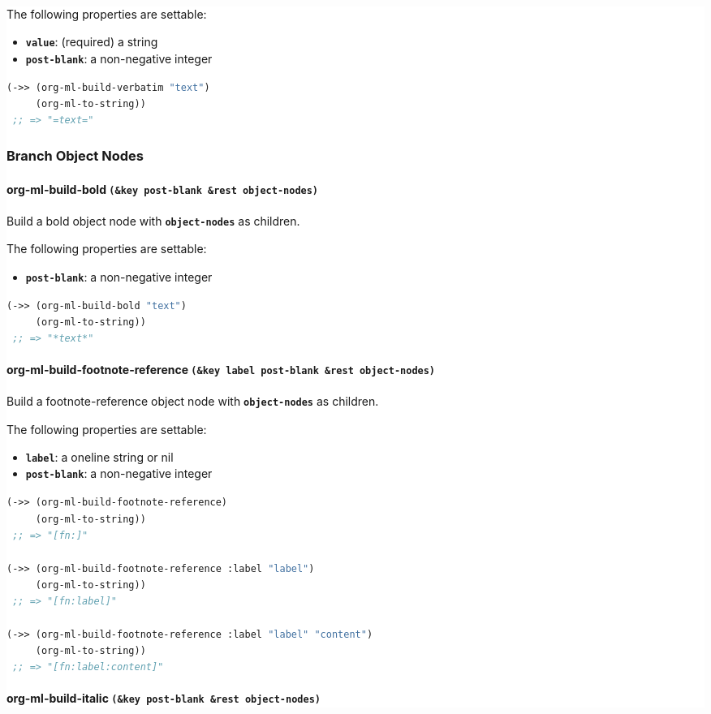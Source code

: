 The following properties are settable:
- **`value`**: (required) a string
- **`post-blank`**: a non-negative integer

```el
(->> (org-ml-build-verbatim "text")
     (org-ml-to-string))
 ;; => "=text="

```


### Branch Object Nodes

#### org-ml-build-bold `(&key post-blank &rest object-nodes)`

Build a bold object node with **`object-nodes`** as children.

The following properties are settable:

- **`post-blank`**: a non-negative integer

```el
(->> (org-ml-build-bold "text")
     (org-ml-to-string))
 ;; => "*text*"

```

#### org-ml-build-footnote-reference `(&key label post-blank &rest object-nodes)`

Build a footnote-reference object node with **`object-nodes`** as children.

The following properties are settable:
- **`label`**:  a oneline string or nil
- **`post-blank`**: a non-negative integer

```el
(->> (org-ml-build-footnote-reference)
     (org-ml-to-string))
 ;; => "[fn:]"

(->> (org-ml-build-footnote-reference :label "label")
     (org-ml-to-string))
 ;; => "[fn:label]"

(->> (org-ml-build-footnote-reference :label "label" "content")
     (org-ml-to-string))
 ;; => "[fn:label:content]"

```

#### org-ml-build-italic `(&key post-blank &rest object-nodes)`
